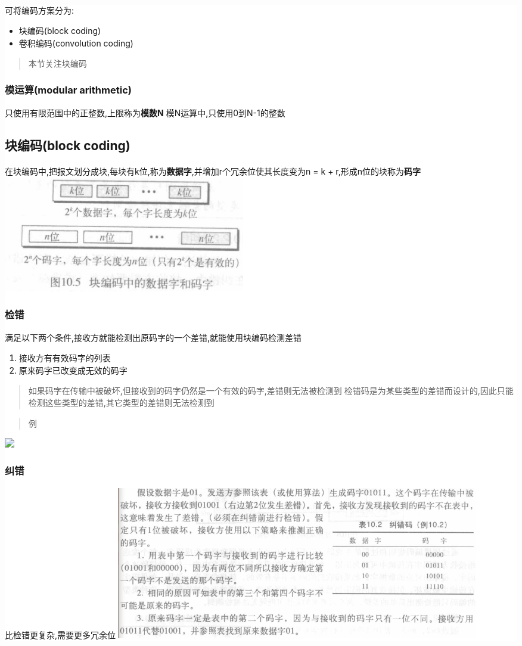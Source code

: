 可将编码方案分为:
* 块编码(block coding)
* 卷积编码(convolution coding)
> 本节关注块编码
### 模运算(modular arithmetic)
只使用有限范围中的正整数,上限称为**模数N**
模N运算中,只使用0到N-1的整数

## 块编码(block coding)
在块编码中,把报文划分成块,每块有k位,称为**数据字**,并增加r个冗余位使其长度变为n = k + r,形成n位的块称为**码字**
<img src="./pics/10/1.2块编码.png" width="400"/>

### 检错
满足以下两个条件,接收方就能检测出原码字的一个差错,就能使用块编码检测差错
1. 接收方有有效码字的列表
2. 原来码字已改变成无效的码字
> 如果码字在传输中被破坏,但接收到的码字仍然是一个有效的码字,差错则无法被检测到
检错码是为某些类型的差错而设计的,因此只能检测这些类型的差错,其它类型的差错则无法检测到

> 例
<img src="./pics/10/1.3例.png" width="400"/>

### 纠错
比检错更复杂,需要更多冗余位
<img src="./pics/10/1.4纠错.png" width="600"/>
